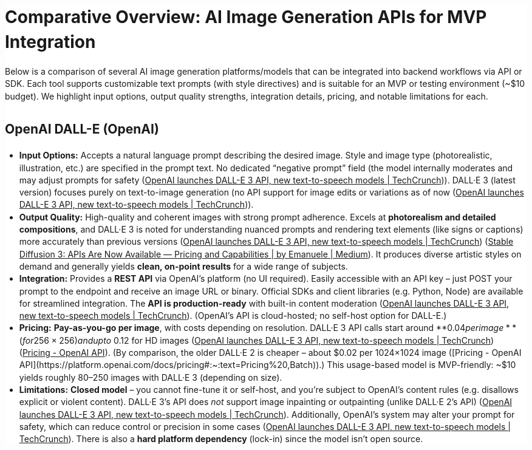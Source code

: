 # Comparative Overview: AI Image Generation APIs for MVP Integration

Below is a comparison of several AI image generation platforms/models that can be integrated into backend workflows via API or SDK. Each tool supports customizable text prompts (with style directives) and is suitable for an MVP or testing environment (~$10 budget). We highlight input options, output quality strengths, integration details, pricing, and notable limitations for each.

## OpenAI DALL-E (OpenAI)
- **Input Options:** Accepts a natural language prompt describing the desired image. Style and image type (photorealistic, illustration, etc.) are specified in the prompt text. No dedicated “negative prompt” field (the model internally moderates and may adjust prompts for safety ([OpenAI launches DALL-E 3 API, new text-to-speech models | TechCrunch](https://techcrunch.com/2023/11/06/openai-launches-dall-e-3-api-new-text-to-speech-models/#:~:text=Unlike%20the%20DALL,results%20depending%20on%20the%20prompt))). DALL·E 3 (latest version) focuses purely on text-to-image generation (no API support for image edits or variations as of now ([OpenAI launches DALL-E 3 API, new text-to-speech models | TechCrunch](https://techcrunch.com/2023/11/06/openai-launches-dall-e-3-api-new-text-to-speech-models/#:~:text=present))).  
- **Output Quality:** High-quality and coherent images with strong prompt adherence. Excels at **photorealism and detailed compositions**, and DALL·E 3 is noted for understanding nuanced prompts and rendering text elements (like signs or captions) more accurately than previous versions ([OpenAI launches DALL-E 3 API, new text-to-speech models | TechCrunch](https://techcrunch.com/2023/11/06/openai-launches-dall-e-3-api-new-text-to-speech-models/#:~:text=of%20DALL,protect%20against%20misuse%2C%20OpenAI%20says)) ([Stable Diffusion 3: APIs Are Now Available — Pricing and Capabilities | by Emanuele | Medium](https://medium.com/@emabyte/stable-diffusion-3-apis-are-now-available-pricing-and-capabilities-40235019a82a#:~:text=Diffusion%203%20and%20Stable%20Diffusion,so%20the%20expectations%20are%20huge)). It produces diverse artistic styles on demand and generally yields **clean, on-point results** for a wide range of subjects.  
- **Integration:** Provides a **REST API** via OpenAI’s platform (no UI required). Easily accessible with an API key – just POST your prompt to the endpoint and receive an image URL or binary. Official SDKs and client libraries (e.g. Python, Node) are available for streamlined integration. The **API is production-ready** with built-in content moderation ([OpenAI launches DALL-E 3 API, new text-to-speech models | TechCrunch](https://techcrunch.com/2023/11/06/openai-launches-dall-e-3-api-new-text-to-speech-models/#:~:text=DALL,protect%20against%20misuse%2C%20OpenAI%20says)). (OpenAI’s API is cloud-hosted; no self-host option for DALL-E.)  
- **Pricing:** **Pay-as-you-go per image**, with costs depending on resolution. DALL·E 3 API calls start around **$0.04 per image** (for 256×256) and up to ~$0.12 for HD images ([OpenAI launches DALL-E 3 API, new text-to-speech models | TechCrunch](https://techcrunch.com/2023/11/06/openai-launches-dall-e-3-api-new-text-to-speech-models/#:~:text=The%20DALL,%E2%80%94%20at%20least%20at%20present)) ([Pricing - OpenAI API](https://platform.openai.com/docs/pricing#:~:text=Pricing%20,Batch)). (By comparison, the older DALL·E 2 is cheaper – about $0.02 per 1024×1024 image ([Pricing - OpenAI API](https://platform.openai.com/docs/pricing#:~:text=Pricing%20,Batch)).) This usage-based model is MVP-friendly: ~$10 yields roughly 80–250 images with DALL·E 3 (depending on size).  
- **Limitations:** **Closed model** – you cannot fine-tune it or self-host, and you’re subject to OpenAI’s content rules (e.g. disallows explicit or violent content). DALL·E 3’s API does *not* support image inpainting or outpainting (unlike DALL·E 2’s API) ([OpenAI launches DALL-E 3 API, new text-to-speech models | TechCrunch](https://techcrunch.com/2023/11/06/openai-launches-dall-e-3-api-new-text-to-speech-models/#:~:text=present)). Additionally, OpenAI’s system may alter your prompt for safety, which can reduce control or precision in some cases ([OpenAI launches DALL-E 3 API, new text-to-speech models | TechCrunch](https://techcrunch.com/2023/11/06/openai-launches-dall-e-3-api-new-text-to-speech-models/#:~:text=Unlike%20the%20DALL,results%20depending%20on%20the%20prompt)). There is also a **hard platform dependency** (lock-in) since the model isn’t open source.
